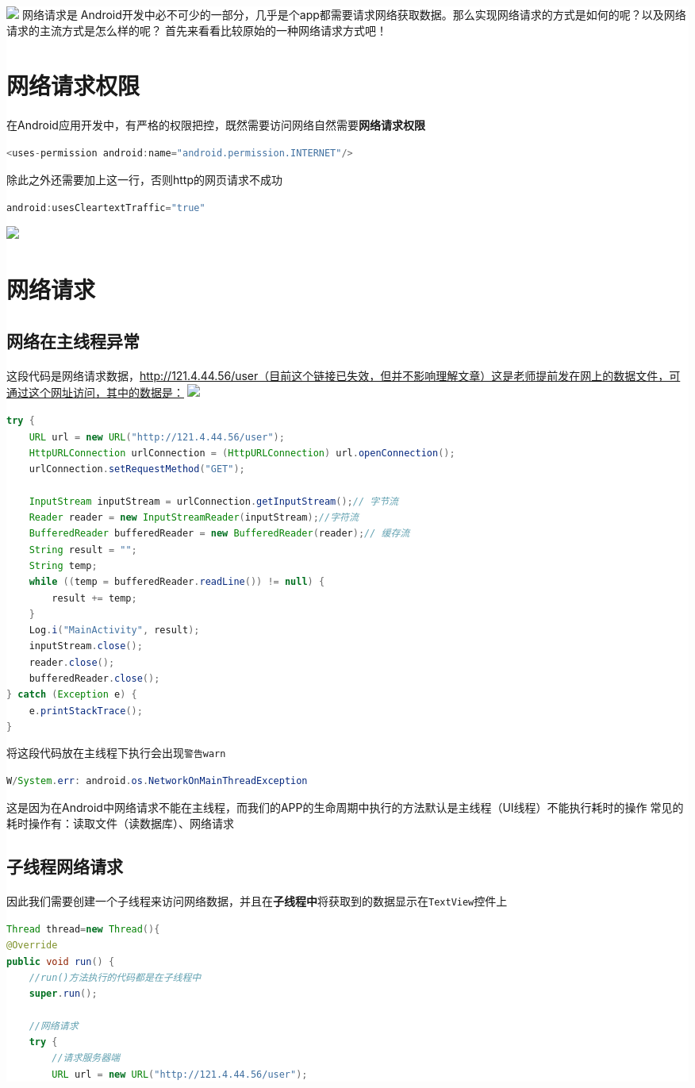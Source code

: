 ![](http://starrylixu.oss-cn-beijing.aliyuncs.com/87bd275bd2aa5537d11ca36f3fe7e590.jpeg)
网络请求是 Android开发中必不可少的一部分，几乎是个app都需要请求网络获取数据。那么实现网络请求的方式是如何的呢？以及网络请求的主流方式是怎么样的呢？
首先来看看比较原始的一种网络请求方式吧！
# 网络请求权限
在Android应用开发中，有严格的权限把控，既然需要访问网络自然需要**网络请求权限**
```java
<uses-permission android:name="android.permission.INTERNET"/>
```
除此之外还需要加上这一行，否则http的网页请求不成功
```java
android:usesCleartextTraffic="true"
```
![](http://starrylixu.oss-cn-beijing.aliyuncs.com/75c7220f5a1245fb0c7d337bc954ead5.png)
# 网络请求
## 网络在主线程异常
这段代码是网络请求数据，http://121.4.44.56/user（目前这个链接已失效，但并不影响理解文章）这是老师提前发在网上的数据文件，可通过这个网址访问，其中的数据是：
![](http://starrylixu.oss-cn-beijing.aliyuncs.com/206d010a4d6ea953bbfe25d580c27e4c.png)
```java
try {
    URL url = new URL("http://121.4.44.56/user");
    HttpURLConnection urlConnection = (HttpURLConnection) url.openConnection();
    urlConnection.setRequestMethod("GET");

    InputStream inputStream = urlConnection.getInputStream();// 字节流
    Reader reader = new InputStreamReader(inputStream);//字符流
    BufferedReader bufferedReader = new BufferedReader(reader);// 缓存流
    String result = "";
    String temp;
    while ((temp = bufferedReader.readLine()) != null) {
        result += temp;
    }
    Log.i("MainActivity", result);
    inputStream.close();
    reader.close();
    bufferedReader.close();
} catch (Exception e) {
    e.printStackTrace();
}
```
将这段代码放在主线程下执行会出现`警告warn`
```java
W/System.err: android.os.NetworkOnMainThreadException
```

这是因为在Android中网络请求不能在主线程，而我们的APP的生命周期中执行的方法默认是主线程（UI线程）不能执行耗时的操作
常见的耗时操作有：读取文件（读数据库）、网络请求
## 子线程网络请求
因此我们需要创建一个子线程来访问网络数据，并且在**子线程中**将获取到的数据显示在`TextView`控件上
```java
Thread thread=new Thread(){
@Override
public void run() {
    //run()方法执行的代码都是在子线程中
    super.run();

    //网络请求
    try {
        //请求服务器端
        URL url = new URL("http://121.4.44.56/user");
```
